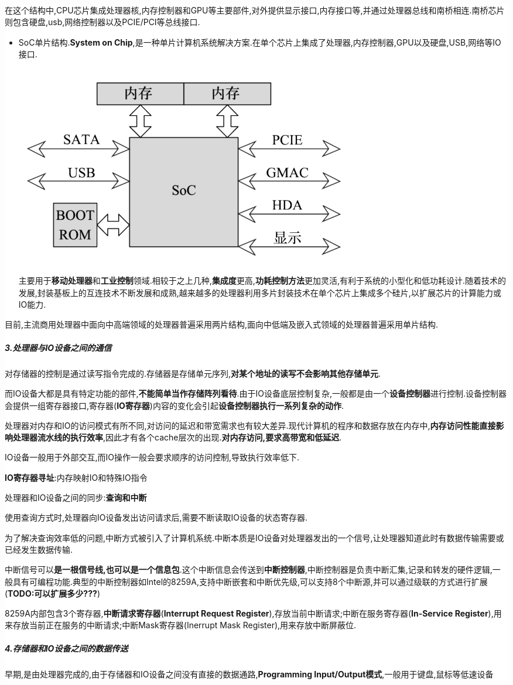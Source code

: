 在这个结构中,CPU芯片集成处理器核,内存控制器和GPU等主要部件,对外提供显示接口,内存接口等,并通过处理器总线和南桥相连.南桥芯片则包含硬盘,usb,网络控制器以及PCIE/PCI等总线接口.

* SoC单片结构.**System on Chip**,是一种单片计算机系统解决方案.在单个芯片上集成了处理器,内存控制器,GPU以及硬盘,USB,网络等IO接口.

  ![image-20220925224656189](computer-archticture.assets/image-20220925224656189.png)

  主要用于**移动处理器**和**工业控制**领域.相较于之上几种,**集成度**更高,**功耗控制方法**更加灵活,有利于系统的小型化和低功耗设计.随着技术的发展,封装基板上的互连技术不断发展和成熟,越来越多的处理器利用多片封装技术在单个芯片上集成多个硅片,以扩展芯片的计算能力或IO能力.

目前,主流商用处理器中面向中高端领域的处理器普遍采用两片结构,面向中低端及嵌入式领域的处理器普遍采用单片结构.

##### 3.处理器与IO设备之间的通信

对存储器的控制是通过读写指令完成的.存储器是存储单元序列,**对某个地址的读写不会影响其他存储单元**.

而IO设备大都是具有特定功能的部件,**不能简单当作存储阵列看待**.由于IO设备底层控制复杂,一般都是由一个**设备控制器**进行控制.设备控制器会提供一组寄存器接口,寄存器(**IO寄存器**)内容的变化会引起**设备控制器执行一系列复杂的动作**.

处理器对内存和IO的访问模式有所不同,对访问的延迟和带宽需求也有较大差异.现代计算机的程序和数据存放在内存中,**内存访问性能直接影响处理器流水线的执行效率**,因此才有各个cache层次的出现.**对内存访问,要求高带宽和低延迟**.

IO设备一般用于外部交互,而IO操作一般会要求顺序的访问控制,导致执行效率低下.

**IO寄存器寻址**:内存映射IO和特殊IO指令

处理器和IO设备之间的同步:**查询和中断**

使用查询方式时,处理器向IO设备发出访问请求后,需要不断读取IO设备的状态寄存器.

为了解决查询效率低的问题,中断方式被引入了计算机系统.中断本质是IO设备对处理器发出的一个信号,让处理器知道此时有数据传输需要或已经发生数据传输.

中断信号可以**是一根信号线,也可以是一个信息包**.这个中断信息会传送到**中断控制器**,中断控制器是负责中断汇集,记录和转发的硬件逻辑,一般具有可编程功能.典型的中断控制器如Intel的8259A,支持中断嵌套和中断优先级,可以支持8个中断源,并可以通过级联的方式进行扩展(**TODO:可以扩展多少???**)

8259A内部包含3个寄存器,**中断请求寄存器**(**Interrupt Request Register**),存放当前中断请求;中断在服务寄存器(**In-Service Register**),用来存放当前正在服务的中断请求;中断Mask寄存器(Inerrupt Mask Register),用来存放中断屏蔽位.

##### 4.存储器和IO设备之间的数据传送

早期,是由处理器完成的,由于存储器和IO设备之间没有直接的数据通路,**Programming Input/Output模式**,一般用于键盘,鼠标等低速设备

